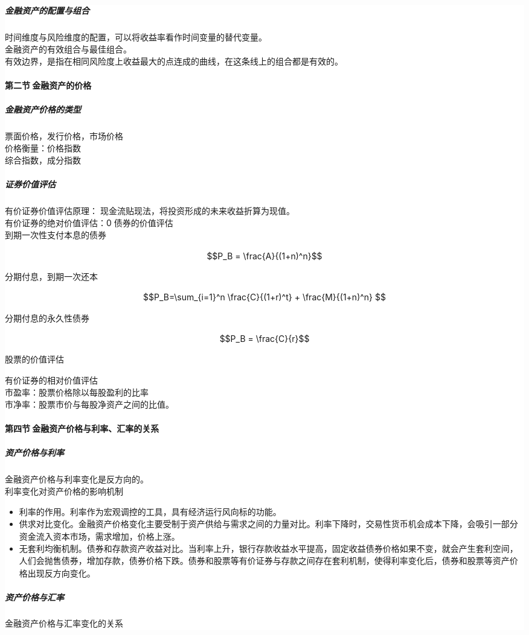 ##### 金融资产的配置与组合
时间维度与风险维度的配置，可以将收益率看作时间变量的替代变量。  
金融资产的有效组合与最佳组合。  
有效边界，是指在相同风险度上收益最大的点连成的曲线，在这条线上的组合都是有效的。  

#### 第二节 金融资产的价格
##### 金融资产价格的类型
票面价格，发行价格，市场价格  
价格衡量：价格指数  
综合指数，成分指数  
##### 证券价值评估
有价证券价值评估原理： 现金流贴现法，将投资形成的未来收益折算为现值。   
有价证券的绝对价值评估：0
债券的价值评估  
到期一次性支付本息的债券
```math
P_B = \frac{A}{(1+n)^n}
```
分期付息，到期一次还本  
```math
P_B=\sum_{i=1}^n \frac{C}{(1+r)^t} + \frac{M}{(1+n)^n}     
```
分期付息的永久性债券  
```math
P_B = \frac{C}{r}
```
股票的价值评估  

有价证券的相对价值评估  
市盈率：股票价格除以每股盈利的比率  
市净率：股票市价与每股净资产之间的比值。

#### 第四节 金融资产价格与利率、汇率的关系  
##### 资产价格与利率  
金融资产价格与利率变化是反方向的。  
利率变化对资产价格的影响机制  
* 利率的作用。利率作为宏观调控的工具，具有经济运行风向标的功能。
* 供求对比变化。金融资产价格变化主要受制于资产供给与需求之间的力量对比。利率下降时，交易性货币机会成本下降，会吸引一部分资金流入资本市场，需求增加，价格上涨。  
* 无套利均衡机制。债券和存款资产收益对比。当利率上升，银行存款收益水平提高，固定收益债券价格如果不变，就会产生套利空间，人们会抛售债券，增加存款，债券价格下跌。债券和股票等有价证券与存款之间存在套利机制，使得利率变化后，债券和股票等资产价格出现反方向变化。 

##### 资产价格与汇率
金融资产价格与汇率变化的关系